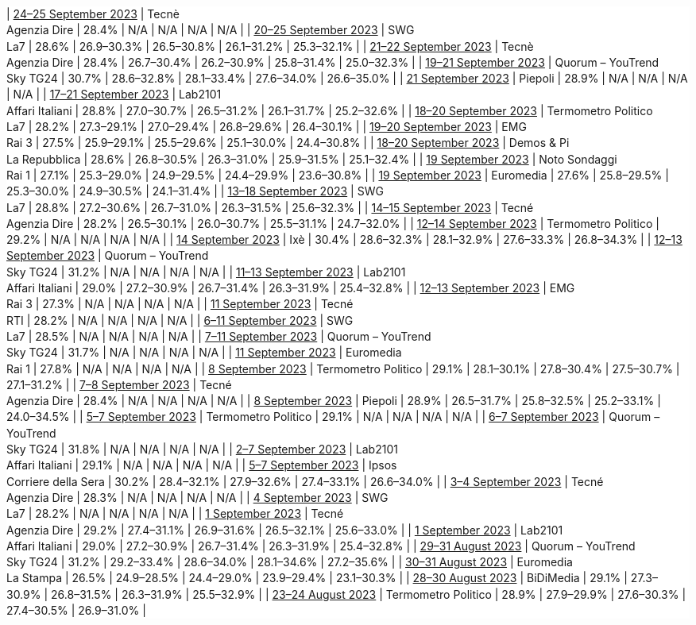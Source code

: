 | [24–25 September 2023](2023-09-25-Tecnè.html) | Tecnè <br> Agenzia Dire | 28.4% | N/A | N/A | N/A | N/A |
| [20–25 September 2023](2023-09-25-SWG.html) | SWG <br> La7 | 28.6% | 26.9–30.3% | 26.5–30.8% | 26.1–31.2% | 25.3–32.1% |
| [21–22 September 2023](2023-09-22-Tecnè.html) | Tecnè <br> Agenzia Dire | 28.4% | 26.7–30.4% | 26.2–30.9% | 25.8–31.4% | 25.0–32.3% |
| [19–21 September 2023](2023-09-21-Quorum–YouTrend.html) | Quorum – YouTrend <br> Sky TG24 | 30.7% | 28.6–32.8% | 28.1–33.4% | 27.6–34.0% | 26.6–35.0% |
| [21 September 2023](2023-09-21-Piepoli.html) | Piepoli | 28.9% | N/A | N/A | N/A | N/A |
| [17–21 September 2023](2023-09-21-Lab2101.html) | Lab2101 <br> Affari Italiani | 28.8% | 27.0–30.7% | 26.5–31.2% | 26.1–31.7% | 25.2–32.6% |
| [18–20 September 2023](2023-09-20-TermometroPolitico.html) | Termometro Politico <br> La7 | 28.2% | 27.3–29.1% | 27.0–29.4% | 26.8–29.6% | 26.4–30.1% |
| [19–20 September 2023](2023-09-20-EMG.html) | EMG <br> Rai 3 | 27.5% | 25.9–29.1% | 25.5–29.6% | 25.1–30.0% | 24.4–30.8% |
| [18–20 September 2023](2023-09-20-DemosPi.html) | Demos & Pi <br> La Repubblica | 28.6% | 26.8–30.5% | 26.3–31.0% | 25.9–31.5% | 25.1–32.4% |
| [19 September 2023](2023-09-19-NotoSondaggi.html) | Noto Sondaggi <br> Rai 1 | 27.1% | 25.3–29.0% | 24.9–29.5% | 24.4–29.9% | 23.6–30.8% |
| [19 September 2023](2023-09-19-Euromedia.html) | Euromedia | 27.6% | 25.8–29.5% | 25.3–30.0% | 24.9–30.5% | 24.1–31.4% |
| [13–18 September 2023](2023-09-18-SWG.html) | SWG <br> La7 | 28.8% | 27.2–30.6% | 26.7–31.0% | 26.3–31.5% | 25.6–32.3% |
| [14–15 September 2023](2023-09-15-Tecné.html) | Tecné <br> Agenzia Dire | 28.2% | 26.5–30.1% | 26.0–30.7% | 25.5–31.1% | 24.7–32.0% |
| [12–14 September 2023](2023-09-14-TermometroPolitico.html) | Termometro Politico | 29.2% | N/A | N/A | N/A | N/A |
| [14 September 2023](2023-09-14-Ixè.html) | Ixè | 30.4% | 28.6–32.3% | 28.1–32.9% | 27.6–33.3% | 26.8–34.3% |
| [12–13 September 2023](2023-09-13-Quorum–YouTrend.html) | Quorum – YouTrend <br> Sky TG24 | 31.2% | N/A | N/A | N/A | N/A |
| [11–13 September 2023](2023-09-13-Lab2101.html) | Lab2101 <br> Affari Italiani | 29.0% | 27.2–30.9% | 26.7–31.4% | 26.3–31.9% | 25.4–32.8% |
| [12–13 September 2023](2023-09-13-EMG.html) | EMG <br> Rai 3 | 27.3% | N/A | N/A | N/A | N/A |
| [11 September 2023](2023-09-11-Tecné.html) | Tecné <br> RTI | 28.2% | N/A | N/A | N/A | N/A |
| [6–11 September 2023](2023-09-11-SWG.html) | SWG <br> La7 | 28.5% | N/A | N/A | N/A | N/A |
| [7–11 September 2023](2023-09-11-Quorum–YouTrend.html) | Quorum – YouTrend <br> Sky TG24 | 31.7% | N/A | N/A | N/A | N/A |
| [11 September 2023](2023-09-11-Euromedia.html) | Euromedia <br> Rai 1 | 27.8% | N/A | N/A | N/A | N/A |
| [8 September 2023](2023-09-08-TermometroPolitico.html) | Termometro Politico | 29.1% | 28.1–30.1% | 27.8–30.4% | 27.5–30.7% | 27.1–31.2% |
| [7–8 September 2023](2023-09-08-Tecné.html) | Tecné <br> Agenzia Dire | 28.4% | N/A | N/A | N/A | N/A |
| [8 September 2023](2023-09-08-Piepoli.html) | Piepoli | 28.9% | 26.5–31.7% | 25.8–32.5% | 25.2–33.1% | 24.0–34.5% |
| [5–7 September 2023](2023-09-07-TermometroPolitico.html) | Termometro Politico | 29.1% | N/A | N/A | N/A | N/A |
| [6–7 September 2023](2023-09-07-Quorum–YouTrend.html) | Quorum – YouTrend <br> Sky TG24 | 31.8% | N/A | N/A | N/A | N/A |
| [2–7 September 2023](2023-09-07-Lab2101.html) | Lab2101 <br> Affari Italiani | 29.1% | N/A | N/A | N/A | N/A |
| [5–7 September 2023](2023-09-07-Ipsos.html) | Ipsos <br> Corriere della Sera | 30.2% | 28.4–32.1% | 27.9–32.6% | 27.4–33.1% | 26.6–34.0% |
| [3–4 September 2023](2023-09-04-Tecné.html) | Tecné <br> Agenzia Dire | 28.3% | N/A | N/A | N/A | N/A |
| [4 September 2023](2023-09-04-SWG.html) | SWG <br> La7 | 28.2% | N/A | N/A | N/A | N/A |
| [1 September 2023](2023-09-01-Tecné.html) | Tecné <br> Agenzia Dire | 29.2% | 27.4–31.1% | 26.9–31.6% | 26.5–32.1% | 25.6–33.0% |
| [1 September 2023](2023-09-01-Lab2101.html) | Lab2101 <br> Affari Italiani | 29.0% | 27.2–30.9% | 26.7–31.4% | 26.3–31.9% | 25.4–32.8% |
| [29–31 August 2023](2023-08-31-Quorum–YouTrend.html) | Quorum – YouTrend <br> Sky TG24 | 31.2% | 29.2–33.4% | 28.6–34.0% | 28.1–34.6% | 27.2–35.6% |
| [30–31 August 2023](2023-08-31-Euromedia.html) | Euromedia <br> La Stampa | 26.5% | 24.9–28.5% | 24.4–29.0% | 23.9–29.4% | 23.1–30.3% |
| [28–30 August 2023](2023-08-30-BiDiMedia.html) | BiDiMedia | 29.1% | 27.3–30.9% | 26.8–31.5% | 26.3–31.9% | 25.5–32.9% |
| [23–24 August 2023](2023-08-24-TermometroPolitico.html) | Termometro Politico | 28.9% | 27.9–29.9% | 27.6–30.3% | 27.4–30.5% | 26.9–31.0% |